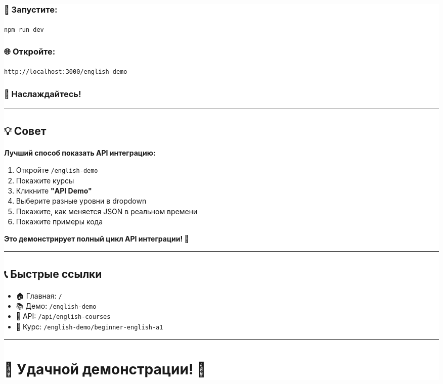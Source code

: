 ### 🚀 Запустите:
```bash
npm run dev
```

### 🌐 Откройте:
```
http://localhost:3000/english-demo
```

### 🎉 Наслаждайтесь!

---

## 💡 Совет

**Лучший способ показать API интеграцию:**
1. Откройте `/english-demo`
2. Покажите курсы
3. Кликните **"API Demo"**
4. Выберите разные уровни в dropdown
5. Покажите, как меняется JSON в реальном времени
6. Покажите примеры кода

**Это демонстрирует полный цикл API интеграции! 🚀**

---

## 📞 Быстрые ссылки

- 🏠 Главная: `/`
- 📚 Демо: `/english-demo`
- 🔗 API: `/api/english-courses`
- 📖 Курс: `/english-demo/beginner-english-a1`

---

# 🎉 Удачной демонстрации! 🎉

